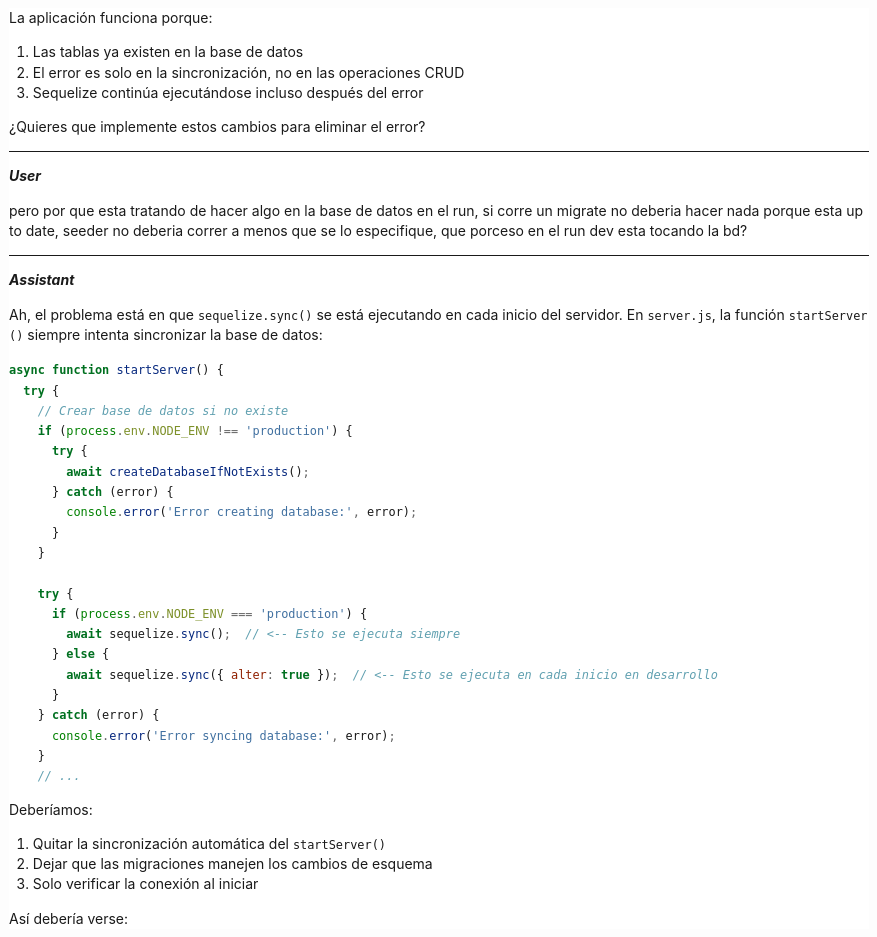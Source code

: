 
La aplicación funciona porque:
1. Las tablas ya existen en la base de datos
2. El error es solo en la sincronización, no en las operaciones CRUD
3. Sequelize continúa ejecutándose incluso después del error

¿Quieres que implemente estos cambios para eliminar el error?

---

_**User**_

pero por que esta tratando de hacer algo en la base de datos en el run, si corre un migrate no deberia hacer nada porque esta up to date, seeder no deberia correr a menos que se lo especifique, que porceso en el run dev esta tocando la bd?

---

_**Assistant**_





Ah, el problema está en que `sequelize.sync()` se está ejecutando en cada inicio del servidor. En `server.js`, la función `startServer()` siempre intenta sincronizar la base de datos:

```javascript:server.js
async function startServer() {
  try {
    // Crear base de datos si no existe
    if (process.env.NODE_ENV !== 'production') {
      try {
        await createDatabaseIfNotExists();
      } catch (error) {
        console.error('Error creating database:', error);
      }
    }

    try {
      if (process.env.NODE_ENV === 'production') {
        await sequelize.sync();  // <-- Esto se ejecuta siempre
      } else {
        await sequelize.sync({ alter: true });  // <-- Esto se ejecuta en cada inicio en desarrollo
      }
    } catch (error) {
      console.error('Error syncing database:', error);
    }
    // ...
```

Deberíamos:

1. Quitar la sincronización automática del `startServer()`
2. Dejar que las migraciones manejen los cambios de esquema
3. Solo verificar la conexión al iniciar

Así debería verse:
